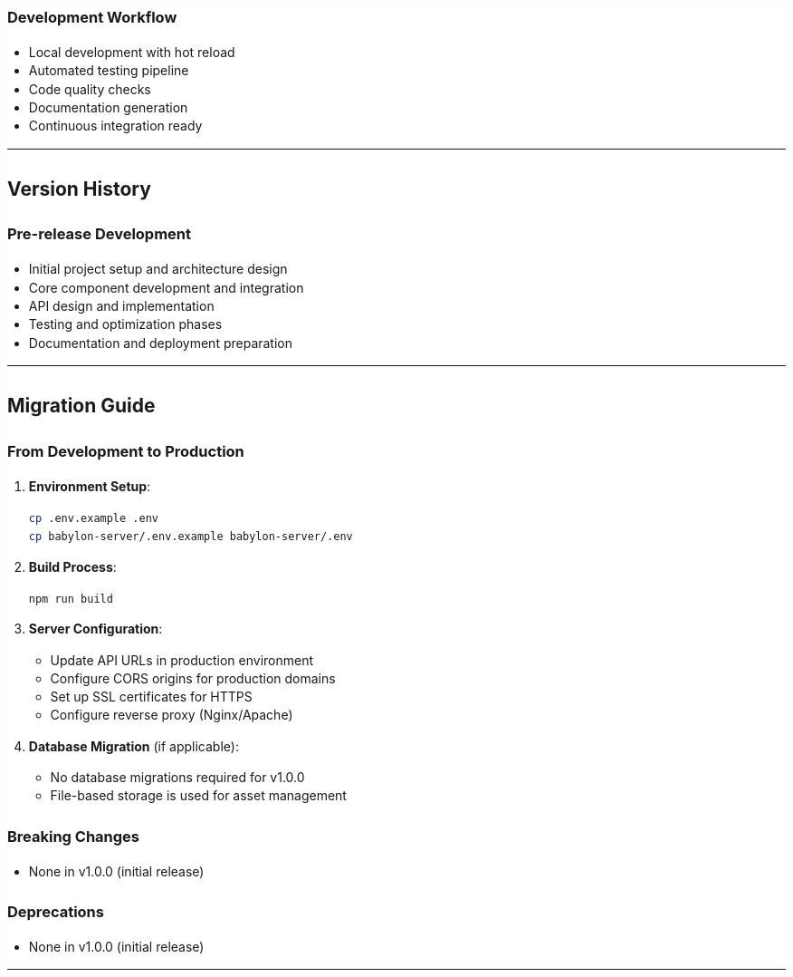 ### Development Workflow
- Local development with hot reload
- Automated testing pipeline
- Code quality checks
- Documentation generation
- Continuous integration ready

---

## Version History

### Pre-release Development
- Initial project setup and architecture design
- Core component development and integration
- API design and implementation
- Testing and optimization phases
- Documentation and deployment preparation

---

## Migration Guide

### From Development to Production

1. **Environment Setup**:
   ```bash
   cp .env.example .env
   cp babylon-server/.env.example babylon-server/.env
   ```

2. **Build Process**:
   ```bash
   npm run build
   ```

3. **Server Configuration**:
   - Update API URLs in production environment
   - Configure CORS origins for production domains
   - Set up SSL certificates for HTTPS
   - Configure reverse proxy (Nginx/Apache)

4. **Database Migration** (if applicable):
   - No database migrations required for v1.0.0
   - File-based storage is used for asset management

### Breaking Changes
- None in v1.0.0 (initial release)

### Deprecations
- None in v1.0.0 (initial release)

---
